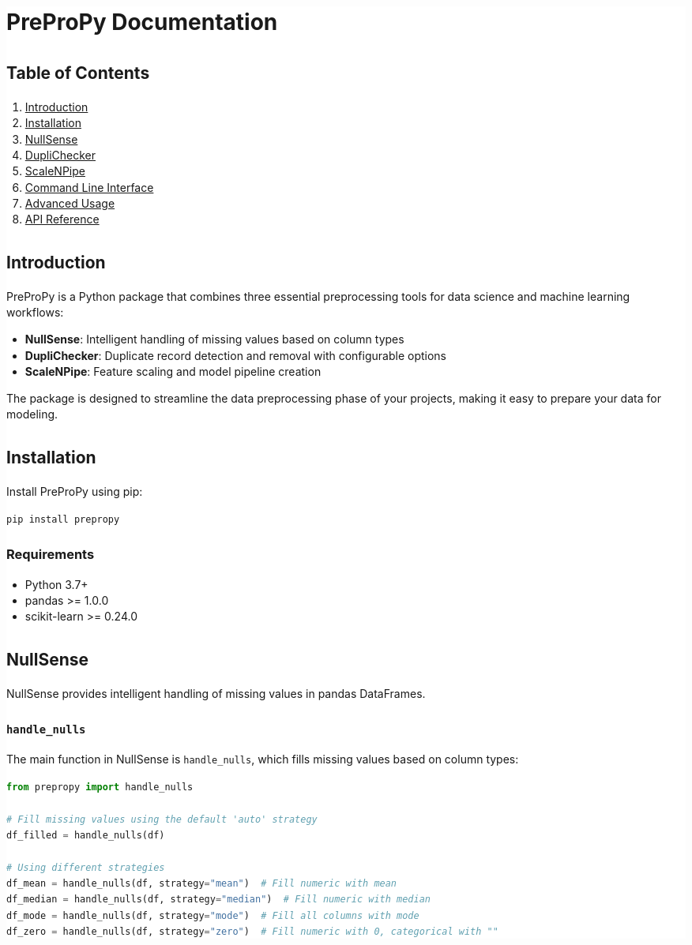 # PreProPy Documentation

## Table of Contents
1. [Introduction](#introduction)
2. [Installation](#installation)
3. [NullSense](#nullsense)
4. [DupliChecker](#duplichecker)
5. [ScaleNPipe](#scalenpipe)
6. [Command Line Interface](#command-line-interface)
7. [Advanced Usage](#advanced-usage)
8. [API Reference](#api-reference)

## Introduction

PreProPy is a Python package that combines three essential preprocessing tools for data science and machine learning workflows:

- **NullSense**: Intelligent handling of missing values based on column types
- **DupliChecker**: Duplicate record detection and removal with configurable options
- **ScaleNPipe**: Feature scaling and model pipeline creation

The package is designed to streamline the data preprocessing phase of your projects, making it easy to prepare your data for modeling.

## Installation

Install PreProPy using pip:

```bash
pip install prepropy
```

### Requirements
- Python 3.7+
- pandas >= 1.0.0
- scikit-learn >= 0.24.0

## NullSense

NullSense provides intelligent handling of missing values in pandas DataFrames.

### `handle_nulls`

The main function in NullSense is `handle_nulls`, which fills missing values based on column types:

```python
from prepropy import handle_nulls

# Fill missing values using the default 'auto' strategy
df_filled = handle_nulls(df)

# Using different strategies
df_mean = handle_nulls(df, strategy="mean")  # Fill numeric with mean
df_median = handle_nulls(df, strategy="median")  # Fill numeric with median
df_mode = handle_nulls(df, strategy="mode")  # Fill all columns with mode
df_zero = handle_nulls(df, strategy="zero")  # Fill numeric with 0, categorical with ""
```
